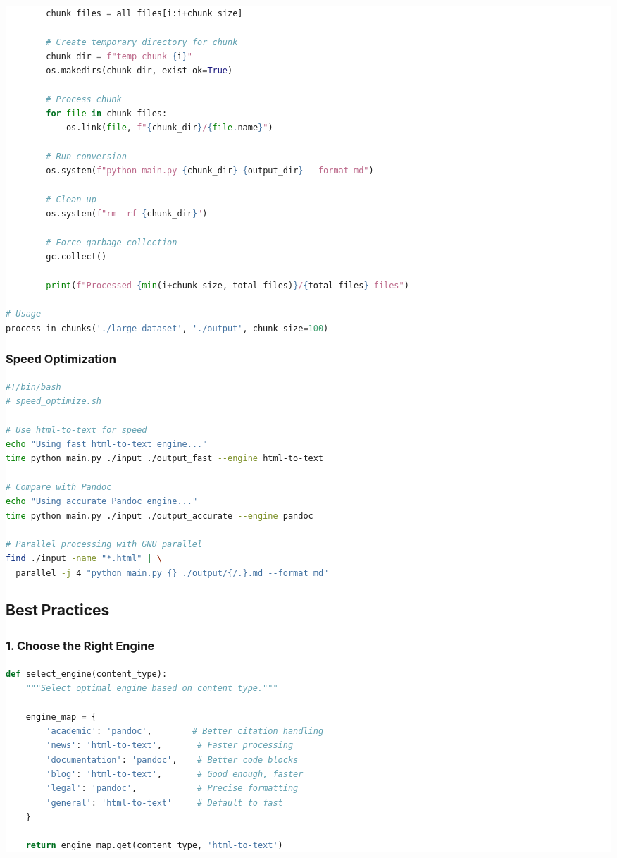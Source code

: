 ```python
        chunk_files = all_files[i:i+chunk_size]

        # Create temporary directory for chunk
        chunk_dir = f"temp_chunk_{i}"
        os.makedirs(chunk_dir, exist_ok=True)

        # Process chunk
        for file in chunk_files:
            os.link(file, f"{chunk_dir}/{file.name}")

        # Run conversion
        os.system(f"python main.py {chunk_dir} {output_dir} --format md")

        # Clean up
        os.system(f"rm -rf {chunk_dir}")

        # Force garbage collection
        gc.collect()

        print(f"Processed {min(i+chunk_size, total_files)}/{total_files} files")

# Usage
process_in_chunks('./large_dataset', './output', chunk_size=100)
```

### Speed Optimization

```bash
#!/bin/bash
# speed_optimize.sh

# Use html-to-text for speed
echo "Using fast html-to-text engine..."
time python main.py ./input ./output_fast --engine html-to-text

# Compare with Pandoc
echo "Using accurate Pandoc engine..."
time python main.py ./input ./output_accurate --engine pandoc

# Parallel processing with GNU parallel
find ./input -name "*.html" | \
  parallel -j 4 "python main.py {} ./output/{/.}.md --format md"
```

## Best Practices

### 1. Choose the Right Engine

```python
def select_engine(content_type):
    """Select optimal engine based on content type."""

    engine_map = {
        'academic': 'pandoc',        # Better citation handling
        'news': 'html-to-text',       # Faster processing
        'documentation': 'pandoc',    # Better code blocks
        'blog': 'html-to-text',       # Good enough, faster
        'legal': 'pandoc',            # Precise formatting
        'general': 'html-to-text'     # Default to fast
    }

    return engine_map.get(content_type, 'html-to-text')

```